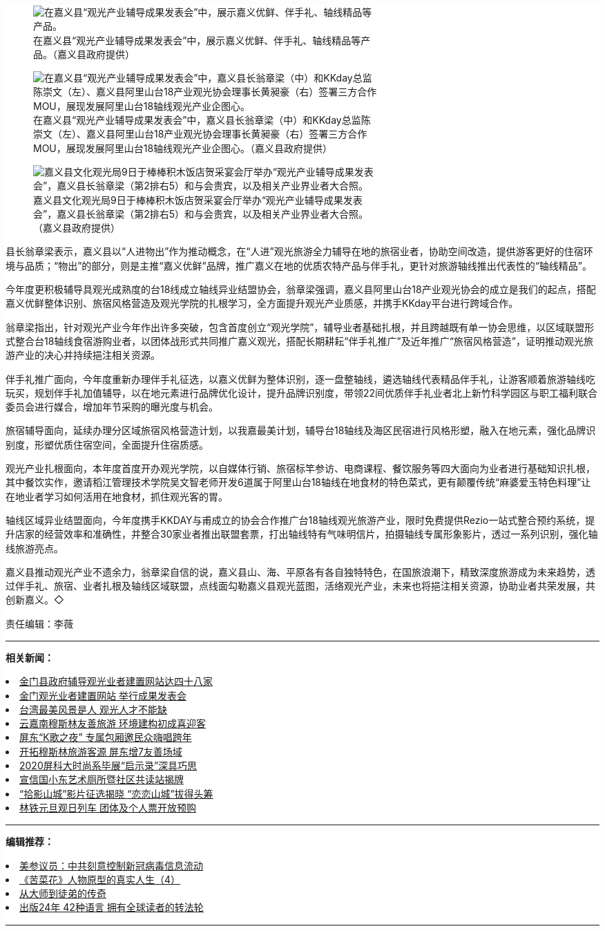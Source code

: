 <figure id="12606880" style="width: 500px" class="wp-caption aligncenter"><img src="https://i.epochtimes.com/assets/uploads/2020/12/473489-450x300.jpg" alt="在嘉义县“观光产业辅导成果发表会”中，展示嘉义优鲜、伴手礼、轴线精品等产品。" width="500" /><figcaption class="wp-caption-text">在嘉义县“观光产业辅导成果发表会”中，展示嘉义优鲜、<ahref="https://github.com/ortyvn364/djy/blob/master/gb/tag/%E4%BC%B4%E6%89%8B%E7%A4%BC.md#1">伴手礼</a>、轴线精品等产品。（嘉义县政府提供）</figcaption></figure>
<figure id="12606878" style="width: 500px" class="wp-caption aligncenter"><img src="https://i.epochtimes.com/assets/uploads/2020/12/473484-450x300.jpg" alt="在嘉义县“观光产业辅导成果发表会”中，嘉义县长翁章梁（中）和KKday总监陈崇文（左）、嘉义县阿里山台18产业观光协会理事长黄昶豪（右）签署三方合作MOU，展现发展阿里山台18轴线观光产业企图心。" width="500" /><figcaption class="wp-caption-text">在嘉义县“观光产业辅导成果发表会”中，嘉义县长翁章梁（中）和KKday总监陈崇文（左）、嘉义县阿里山台18产业观光协会理事长黄昶豪（右）签署三方合作MOU，展现发展阿里山台18轴线观光产业企图心。（嘉义县政府提供）</figcaption></figure>
<figure id="12606876" style="width: 500px" class="wp-caption aligncenter"><img src="https://i.epochtimes.com/assets/uploads/2020/12/473483-450x300.jpg" alt="嘉义县文化观光局9日于棒棒积木饭店贺采宴会厅举办“观光产业辅导成果发表会”，嘉义县长翁章梁（第2排右5）和与会贵宾，以及相关产业界业者大合照。" width="500" /><figcaption class="wp-caption-text">嘉义县文化观光局9日于棒棒积木饭店贺采宴会厅举办“观光产业辅导成果发表会”，嘉义县长翁章梁（第2排右5）和与会贵宾，以及相关产业界业者大合照。（嘉义县政府提供）</figcaption></figure>
<p>县长翁章梁表示，嘉义县以“人进物出”作为推动概念，在“人进”观光旅游全力辅导在地的<ahref="https://github.com/ortyvn364/djy/blob/master/gb/tag/%E6%97%85%E5%AE%BF.md#1">旅宿</a>业者，协助空间改造，提供游客更好的住宿环境与品质；“物出”的部分，则是主推“嘉义优鲜”品牌，推广嘉义在地的优质农特产品与伴手礼，更针对旅游轴线推出代表性的“轴线精品”。</p>
<p>今年度更积极辅导具观光成熟度的台18线成立轴线异业结盟协会，翁章梁强调，嘉义县阿里山台18产业观光协会的成立是我们的起点，搭配嘉义优鲜整体识别、旅宿风格营造及观光学院的扎根学习，全方面提升观光产业质感，并携手KKday平台进行跨域合作。</p>
<p>翁章梁指出，针对观光产业今年作出许多突破，包含首度创立“观光学院”，辅导业者基础扎根，并且跨越既有单一协会思维，以区域联盟形式整合台18轴线食宿游购业者，以团体战形式共同推广嘉义观光，搭配长期耕耘“伴手礼推广”及近年推广“旅宿风格营造”，证明推动观光旅游产业的决心并持续挹注相关资源。</p>
<p>伴手礼推广面向，今年度重新办理伴手礼征选，以嘉义优鲜为整体识别，逐一盘整轴线，遴选轴线代表精品伴手礼，让游客顺着旅游轴线吃玩买，规划伴手礼加值辅导，以在地元素进行品牌优化设计，提升品牌识别度，带领22间优质伴手礼业者北上新竹科学园区与职工福利联合委员会进行媒合，增加年节采购的曝光度与机会。</p>
<p>旅宿辅导面向，延续办理分区域旅宿风格营造计划，以我嘉最美计划，辅导台18轴线及海区民宿进行风格形塑，融入在地元素，强化品牌识别度，形塑优质住宿空间，全面提升住宿质感。</p>
<p>观光产业扎根面向，本年度首度开办观光学院，以自媒体行销、旅宿标竿参访、电商课程、餐饮服务等四大面向为业者进行基础知识扎根，其中餐饮实作，邀请稻江管理技术学院吴文智老师开发6道属于阿里山台18轴线在地食材的特色菜式，更有颠覆传统“麻婆爱玉特色料理”让在地业者学习如何活用在地食材，抓住观光客的胃。</p>
<p>轴线区域异业结盟面向，今年度携手KKDAY与甫成立的协会合作推广台18轴线观光旅游产业，限时免费提供Rezio一站式整合预约系统，提升店家的经营效率和准确性，并整合30家业者推出联盟套票，打出轴线特有气味明信片，拍摄轴线专属形象影片，透过一系列识别，强化轴线旅游亮点。</p>
<p>嘉义县推动观光产业不遗余力，翁章梁自信的说，嘉义县山、海、平原各有各自独特特色，在国旅浪潮下，精致深度旅游成为未来趋势，透过伴手礼、旅宿、业者扎根及轴线区域联盟，点线面勾勒嘉义县观光蓝图，活络观光产业，未来也将挹注相关资源，协助业者共荣发展，共创新嘉义。◇</p>
<p>责任编辑：李薇</p>

<hr>


<strong>相关新闻：</strong>
<li><a href="https://github.com/ortyvn364/djy/blob/master/gb/6/12/21/n1564572.md#1">金门县政府辅导观光业者建置网站达四十八家</a></li>
<li><a href="https://github.com/ortyvn364/djy/blob/master/gb/6/12/22/n1566132.md#1">金门观光业者建置网站 举行成果发表会</a></li>
<li><a href="https://github.com/ortyvn364/djy/blob/master/gb/14/11/21/n4301610.md#1">台湾最美风景是人 观光人才不能缺</a></li>
<li><a href="https://github.com/ortyvn364/djy/blob/master/gb/19/8/15/n11455007.md#1">云嘉南穆斯林友善旅游 环境建构初成喜迎客</a></li>
<li><a href="https://github.com/ortyvn364/djy/blob/master/gb/20/12/9/n12606387.md#1">屏东“K歌之夜” 专属包厢邀民众嗨唱跨年</a></li>
<li><a href="https://github.com/ortyvn364/djy/blob/master/gb/20/12/9/n12606383.md#1">开拓穆斯林旅游客源 屏东增7友善场域</a></li>
<li><a href="https://github.com/ortyvn364/djy/blob/master/gb/20/12/9/n12606394.md#1">2020屏科大时尚系毕展“启示录”深具巧思</a></li>
<li><a href="https://github.com/ortyvn364/djy/blob/master/gb/20/12/9/n12606315.md#1">宣信国小东艺术厕所暨社区共读站揭牌</a></li>
<li><a href="https://github.com/ortyvn364/djy/blob/master/gb/20/12/9/n12606343.md#1">“拾影山城”影片征选揭晓 “恋恋山城”拔得头筹</a></li>
<li><a href="https://github.com/ortyvn364/djy/blob/master/gb/20/12/9/n12605847.md#1">林铁元旦观日列车 团体及个人票开放预购</a></li>
<hr>


<strong>编辑推荐：</strong>
<li><a href="https://github.com/onzhi266/djy/blob/master/gb/20/2/22/n11887949.md#1">美参议员：中共刻意控制新冠病毒信息流动</a></li>
<li><a href="https://github.com/tsiac2612/djy/blob/master/gb/18/1/10/n10045304.md#1" target="_blank">《苦菜花》人物原型的真实人生（4）</a></li><li><a href="https://github.com/ortyvn364/djy/blob/master/gb/7/4/5/n1669415.md?dfh#1" target="_blank">从大师到徒弟的传奇</a></li><li><a href="https://github.com/ortyvn364/djy/blob/master/gb/19/1/5/n10955468.md#1" target="_blank">出版24年 42种语言 拥有全球读者的转法轮</a></li>
<hr>
